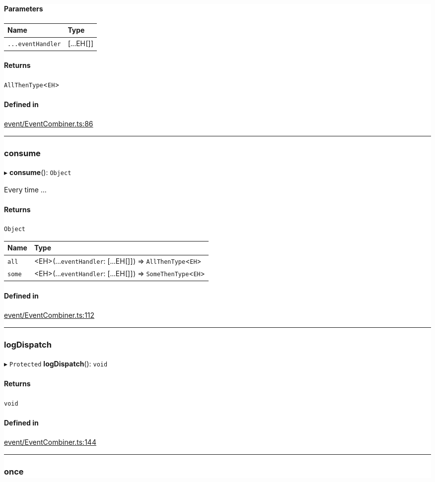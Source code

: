#### Parameters

| Name | Type |
| :------ | :------ |
| `...eventHandler` | [...EH[]] |

#### Returns

`AllThenType`<`EH`\>

#### Defined in

[event/EventCombiner.ts:86](https://github.com/pcprinz/DDD-basics/blob/f16da81/src/event/EventCombiner.ts#L86)

___

### consume

▸ **consume**(): `Object`

Every time ...

#### Returns

`Object`

| Name | Type |
| :------ | :------ |
| `all` | <EH\>(...`eventHandler`: [...EH[]]) => `AllThenType`<`EH`\> |
| `some` | <EH\>(...`eventHandler`: [...EH[]]) => `SomeThenType`<`EH`\> |

#### Defined in

[event/EventCombiner.ts:112](https://github.com/pcprinz/DDD-basics/blob/f16da81/src/event/EventCombiner.ts#L112)

___

### logDispatch

▸ `Protected` **logDispatch**(): `void`

#### Returns

`void`

#### Defined in

[event/EventCombiner.ts:144](https://github.com/pcprinz/DDD-basics/blob/f16da81/src/event/EventCombiner.ts#L144)

___

### once
